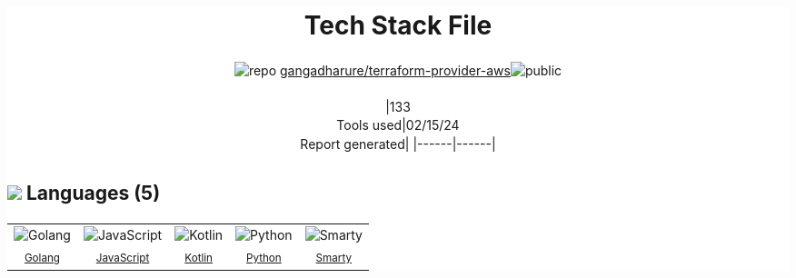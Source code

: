 
<div align="center">

# Tech Stack File
![](https://img.stackshare.io/repo.svg "repo") [gangadharure/terraform-provider-aws](https://github.com/gangadharure/terraform-provider-aws)![](https://img.stackshare.io/public_badge.svg "public")
<br/><br/>
|133<br/>Tools used|02/15/24 <br/>Report generated|
|------|------|
</div>

## <img src='https://img.stackshare.io/languages.svg'/> Languages (5)
<table><tr>
  <td align='center'>
  <img width='36' height='36' src='https://img.stackshare.io/service/1005/O6AczwfV_400x400.png' alt='Golang'>
  <br>
  <sub><a href="http://golang.org/">Golang</a></sub>
  <br>
  <sub></sub>
</td>

<td align='center'>
  <img width='36' height='36' src='https://img.stackshare.io/service/1209/javascript.jpeg' alt='JavaScript'>
  <br>
  <sub><a href="https://developer.mozilla.org/en-US/docs/Web/JavaScript">JavaScript</a></sub>
  <br>
  <sub></sub>
</td>

<td align='center'>
  <img width='36' height='36' src='https://img.stackshare.io/service/3750/pCfEzr6L.png' alt='Kotlin'>
  <br>
  <sub><a href="https://kotlinlang.org/">Kotlin</a></sub>
  <br>
  <sub></sub>
</td>

<td align='center'>
  <img width='36' height='36' src='https://img.stackshare.io/service/993/pUBY5pVj.png' alt='Python'>
  <br>
  <sub><a href="https://www.python.org">Python</a></sub>
  <br>
  <sub></sub>
</td>

<td align='center'>
  <img width='36' height='36' src='https://img.stackshare.io/service/3693/smarty.png' alt='Smarty'>
  <br>
  <sub><a href="http://www.smarty.net/">Smarty</a></sub>
  <br>
  <sub></sub>
</td>
